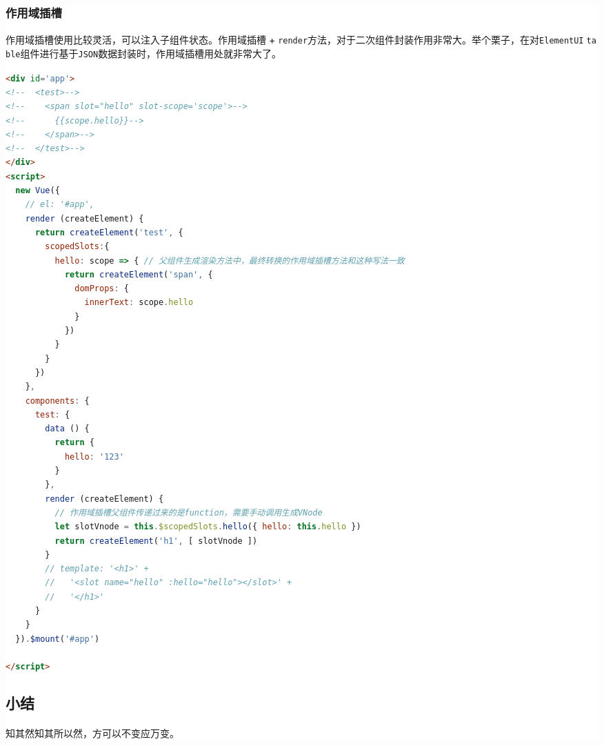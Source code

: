 ### 作用域插槽

作用域插槽使用比较灵活，可以注入子组件状态。作用域插槽 + `render`方法，对于二次组件封装作用非常大。举个栗子，在对`ElementUI` `table`组件进行基于`JSON`数据封装时，作用域插槽用处就非常大了。

```html
<div id='app'>
<!--  <test>-->
<!--    <span slot="hello" slot-scope='scope'>-->
<!--      {{scope.hello}}-->
<!--    </span>-->
<!--  </test>-->
</div>
<script>
  new Vue({
    // el: '#app',
    render (createElement) {
      return createElement('test', {
        scopedSlots:{
          hello: scope => { // 父组件生成渲染方法中，最终转换的作用域插槽方法和这种写法一致
            return createElement('span', {
              domProps: {
                innerText: scope.hello
              }
            })
          }
        }
      })
    },
    components: {
      test: {
        data () {
          return {
            hello: '123'
          }
        },
        render (createElement) {
          // 作用域插槽父组件传递过来的是function，需要手动调用生成VNode
          let slotVnode = this.$scopedSlots.hello({ hello: this.hello })
          return createElement('h1', [ slotVnode ])
        }
        // template: '<h1>' +
        //   '<slot name="hello" :hello="hello"></slot>' +
        //   '</h1>'
      }
    }
  }).$mount('#app')

</script>
```

## 小结

知其然知其所以然，方可以不变应万变。
